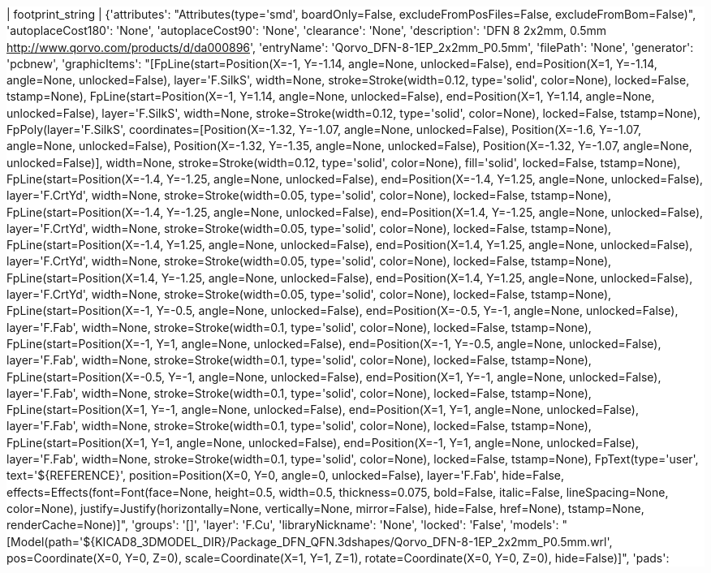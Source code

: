 | footprint_string | {'attributes': "Attributes(type='smd', boardOnly=False, excludeFromPosFiles=False, excludeFromBom=False)", 'autoplaceCost180': 'None', 'autoplaceCost90': 'None', 'clearance': 'None', 'description': 'DFN 8 2x2mm, 0.5mm http://www.qorvo.com/products/d/da000896', 'entryName': 'Qorvo_DFN-8-1EP_2x2mm_P0.5mm', 'filePath': 'None', 'generator': 'pcbnew', 'graphicItems': "[FpLine(start=Position(X=-1, Y=-1.14, angle=None, unlocked=False), end=Position(X=1, Y=-1.14, angle=None, unlocked=False), layer='F.SilkS', width=None, stroke=Stroke(width=0.12, type='solid', color=None), locked=False, tstamp=None), FpLine(start=Position(X=-1, Y=1.14, angle=None, unlocked=False), end=Position(X=1, Y=1.14, angle=None, unlocked=False), layer='F.SilkS', width=None, stroke=Stroke(width=0.12, type='solid', color=None), locked=False, tstamp=None), FpPoly(layer='F.SilkS', coordinates=[Position(X=-1.32, Y=-1.07, angle=None, unlocked=False), Position(X=-1.6, Y=-1.07, angle=None, unlocked=False), Position(X=-1.32, Y=-1.35, angle=None, unlocked=False), Position(X=-1.32, Y=-1.07, angle=None, unlocked=False)], width=None, stroke=Stroke(width=0.12, type='solid', color=None), fill='solid', locked=False, tstamp=None), FpLine(start=Position(X=-1.4, Y=-1.25, angle=None, unlocked=False), end=Position(X=-1.4, Y=1.25, angle=None, unlocked=False), layer='F.CrtYd', width=None, stroke=Stroke(width=0.05, type='solid', color=None), locked=False, tstamp=None), FpLine(start=Position(X=-1.4, Y=-1.25, angle=None, unlocked=False), end=Position(X=1.4, Y=-1.25, angle=None, unlocked=False), layer='F.CrtYd', width=None, stroke=Stroke(width=0.05, type='solid', color=None), locked=False, tstamp=None), FpLine(start=Position(X=-1.4, Y=1.25, angle=None, unlocked=False), end=Position(X=1.4, Y=1.25, angle=None, unlocked=False), layer='F.CrtYd', width=None, stroke=Stroke(width=0.05, type='solid', color=None), locked=False, tstamp=None), FpLine(start=Position(X=1.4, Y=-1.25, angle=None, unlocked=False), end=Position(X=1.4, Y=1.25, angle=None, unlocked=False), layer='F.CrtYd', width=None, stroke=Stroke(width=0.05, type='solid', color=None), locked=False, tstamp=None), FpLine(start=Position(X=-1, Y=-0.5, angle=None, unlocked=False), end=Position(X=-0.5, Y=-1, angle=None, unlocked=False), layer='F.Fab', width=None, stroke=Stroke(width=0.1, type='solid', color=None), locked=False, tstamp=None), FpLine(start=Position(X=-1, Y=1, angle=None, unlocked=False), end=Position(X=-1, Y=-0.5, angle=None, unlocked=False), layer='F.Fab', width=None, stroke=Stroke(width=0.1, type='solid', color=None), locked=False, tstamp=None), FpLine(start=Position(X=-0.5, Y=-1, angle=None, unlocked=False), end=Position(X=1, Y=-1, angle=None, unlocked=False), layer='F.Fab', width=None, stroke=Stroke(width=0.1, type='solid', color=None), locked=False, tstamp=None), FpLine(start=Position(X=1, Y=-1, angle=None, unlocked=False), end=Position(X=1, Y=1, angle=None, unlocked=False), layer='F.Fab', width=None, stroke=Stroke(width=0.1, type='solid', color=None), locked=False, tstamp=None), FpLine(start=Position(X=1, Y=1, angle=None, unlocked=False), end=Position(X=-1, Y=1, angle=None, unlocked=False), layer='F.Fab', width=None, stroke=Stroke(width=0.1, type='solid', color=None), locked=False, tstamp=None), FpText(type='user', text='${REFERENCE}', position=Position(X=0, Y=0, angle=0, unlocked=False), layer='F.Fab', hide=False, effects=Effects(font=Font(face=None, height=0.5, width=0.5, thickness=0.075, bold=False, italic=False, lineSpacing=None, color=None), justify=Justify(horizontally=None, vertically=None, mirror=False), hide=False, href=None), tstamp=None, renderCache=None)]", 'groups': '[]', 'layer': 'F.Cu', 'libraryNickname': 'None', 'locked': 'False', 'models': "[Model(path='${KICAD8_3DMODEL_DIR}/Package_DFN_QFN.3dshapes/Qorvo_DFN-8-1EP_2x2mm_P0.5mm.wrl', pos=Coordinate(X=0, Y=0, Z=0), scale=Coordinate(X=1, Y=1, Z=1), rotate=Coordinate(X=0, Y=0, Z=0), hide=False)]", 'pads':